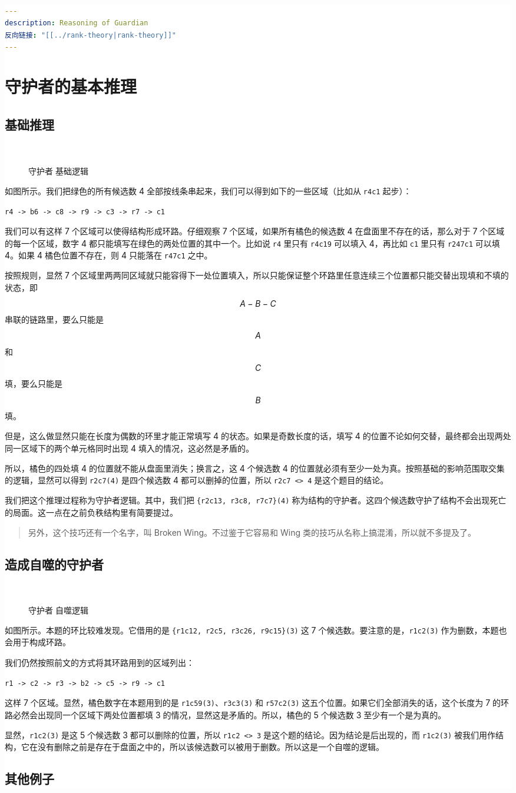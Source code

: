 ```yaml
---
description: Reasoning of Guardian
反向链接: "[[../rank-theory|rank-theory]]"
---
```


# 守护者的基本推理

## 基础推理 <a href="#reasoning" id="reasoning"></a>

<figure><img src="../../.gitbook/assets/images_0586.png" alt="" width="375"><figcaption><p>守护者 基础逻辑</p></figcaption></figure>

如图所示。我们把绿色的所有候选数 4 全部按线条串起来，我们可以得到如下的一些区域（比如从 `r4c1` 起步）：

```
r4 -> b6 -> c8 -> r9 -> c3 -> r7 -> c1
```

我们可以有这样 7 个区域可以使得结构形成环路。仔细观察 7 个区域，如果所有橘色的候选数 4 在盘面里不存在的话，那么对于 7 个区域的每一个区域，数字 4 都只能填写在绿色的两处位置的其中一个。比如说 `r4` 里只有 `r4c19` 可以填入 4，再比如 `c1` 里只有 `r247c1` 可以填 4。如果 4 橘色位置不存在，则 4 只能落在 `r47c1` 之中。

按照规则，显然 7 个区域里两两同区域就只能容得下一处位置填入，所以只能保证整个环路里任意连续三个位置都只能交替出现填和不填的状态，即 $$A - B - C$$ 串联的链路里，要么只能是 $$A$$ 和 $$C$$ 填，要么只能是 $$B$$ 填。

但是，这么做显然只能在长度为偶数的环里才能正常填写 4 的状态。如果是奇数长度的话，填写 4 的位置不论如何交替，最终都会出现两处同一区域下的两个单元格同时出现 4 填入的情况，这必然是矛盾的。

所以，橘色的四处填 4 的位置就不能从盘面里消失；换言之，这 4 个候选数 4 的位置就必须有至少一处为真。按照基础的影响范围取交集的逻辑，显然可以得到 `r2c7(4)` 是四个候选数 4 都可以删掉的位置，所以 `r2c7 <> 4` 是这个题目的结论。

我们把这个推理过程称为守护者逻辑。其中，我们把 `{r2c13, r3c8, r7c7}(4)` 称为结构的守护者。这四个候选数守护了结构不会出现死亡的局面。这一点在之前负秩结构里有简要提过。

> 另外，这个技巧还有一个名字，叫 Broken Wing。不过鉴于它容易和 Wing 类的技巧从名称上搞混淆，所以就不多提及了。

## 造成自噬的守护者 <a href="#guardians-make-cannibalism" id="guardians-make-cannibalism"></a>

<figure><img src="../../.gitbook/assets/images_0587.png" alt="" width="375"><figcaption><p>守护者 自噬逻辑</p></figcaption></figure>

如图所示。本题的环比较难发现。它借用的是 `{r1c12, r2c5, r3c26, r9c15}(3)` 这 7 个候选数。要注意的是，`r1c2(3)` 作为删数，本题也会用于构成环路。

我们仍然按照前文的方式将其环路用到的区域列出：

```
r1 -> c2 -> r3 -> b2 -> c5 -> r9 -> c1
```

这样 7 个区域。显然，橘色数字在本题用到的是 `r1c59(3)`、`r3c3(3)` 和 `r57c2(3)` 这五个位置。如果它们全部消失的话，这个长度为 7 的环路必然会出现同一个区域下两处位置都填 3 的情况，显然这是矛盾的。所以，橘色的 5 个候选数 3 至少有一个是为真的。

显然，`r1c2(3)` 是这 5 个候选数 3 都可以删除的位置，所以 `r1c2 <> 3` 是这个题的结论。因为结论是后出现的，而 `r1c2(3)` 被我们用作结构，它在没有删除之前是存在于盘面之中的，所以该候选数可以被用于删数。所以这是一个自噬的逻辑。

## 其他例子
